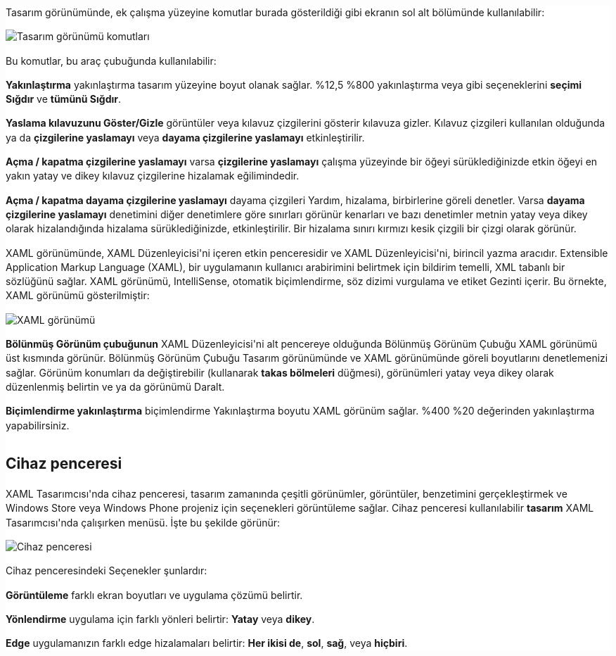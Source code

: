  Tasarım görünümünde, ek çalışma yüzeyine komutlar burada gösterildiği gibi ekranın sol alt bölümünde kullanılabilir:

 ![Tasarım görünümü komutları](../designers/media/xaml-editor-design-controls.png "xaml_editor_design_controls")

 Bu komutlar, bu araç çubuğunda kullanılabilir:

 **Yakınlaştırma** yakınlaştırma tasarım yüzeyine boyut olanak sağlar. %12,5 %800 yakınlaştırma veya gibi seçeneklerini **seçimi Sığdır** ve **tümünü Sığdır**.

 **Yaslama kılavuzunu Göster/Gizle** görüntüler veya kılavuz çizgilerini gösterir kılavuza gizler. Kılavuz çizgileri kullanılan olduğunda ya da **çizgilerine yaslamayı** veya **dayama çizgilerine yaslamayı** etkinleştirilir.

 **Açma / kapatma çizgilerine yaslamayı** varsa **çizgilerine yaslamayı** çalışma yüzeyinde bir öğeyi sürüklediğinizde etkin öğeyi en yakın yatay ve dikey kılavuz çizgilerine hizalamak eğilimindedir.

 **Açma / kapatma dayama çizgilerine yaslamayı** dayama çizgileri Yardım, hizalama, birbirlerine göreli denetler. Varsa **dayama çizgilerine yaslamayı** denetimini diğer denetimlere göre sınırları görünür kenarları ve bazı denetimler metnin yatay veya dikey olarak hizalandığında hizalama sürüklediğinizde, etkinleştirilir. Bir hizalama sınırı kırmızı kesik çizgili bir çizgi olarak görünür.

 XAML görünümünde, XAML Düzenleyicisi'ni içeren etkin penceresidir ve XAML Düzenleyicisi'ni, birincil yazma aracıdır. Extensible Application Markup Language (XAML), bir uygulamanın kullanıcı arabirimini belirtmek için bildirim temelli, XML tabanlı bir sözlüğünü sağlar. XAML görünümü, IntelliSense, otomatik biçimlendirme, söz dizimi vurgulama ve etiket Gezinti içerir. Bu örnekte, XAML görünümü gösterilmiştir:

 ![XAML görünümü](../designers/media/xaml-editor.png "xaml_editor")

 **Bölünmüş Görünüm çubuğunun** XAML Düzenleyicisi'ni alt pencereye olduğunda Bölünmüş Görünüm Çubuğu XAML görünümü üst kısmında görünür. Bölünmüş Görünüm Çubuğu Tasarım görünümünde ve XAML görünümünde göreli boyutlarını denetlemenizi sağlar. Görünüm konumları da değiştirebilir (kullanarak **takas bölmeleri** düğmesi), görünümleri yatay veya dikey olarak düzenlenmiş belirtin ve ya da görünümü Daralt.

 **Biçimlendirme yakınlaştırma** biçimlendirme Yakınlaştırma boyutu XAML görünüm sağlar. %400 %20 değerinden yakınlaştırma yapabilirsiniz.

## <a name="device-window"></a>Cihaz penceresi
 XAML Tasarımcısı'nda cihaz penceresi, tasarım zamanında çeşitli görünümler, görüntüler, benzetimini gerçekleştirmek ve Windows Store veya Windows Phone projeniz için seçenekleri görüntüleme sağlar. Cihaz penceresi kullanılabilir **tasarım** XAML Tasarımcısı'nda çalışırken menüsü. İşte bu şekilde görünür:

 ![Cihaz penceresi](../designers/media/xaml-editor-device-panel.png "xaml_editor_device_panel")

 Cihaz penceresindeki Seçenekler şunlardır:

 **Görüntüleme** farklı ekran boyutları ve uygulama çözümü belirtir.

 **Yönlendirme** uygulama için farklı yönleri belirtir: **Yatay** veya **dikey**.

 **Edge** uygulamanızın farklı edge hizalamaları belirtir: **Her ikisi de**, **sol**, **sağ**, veya **hiçbiri**.
